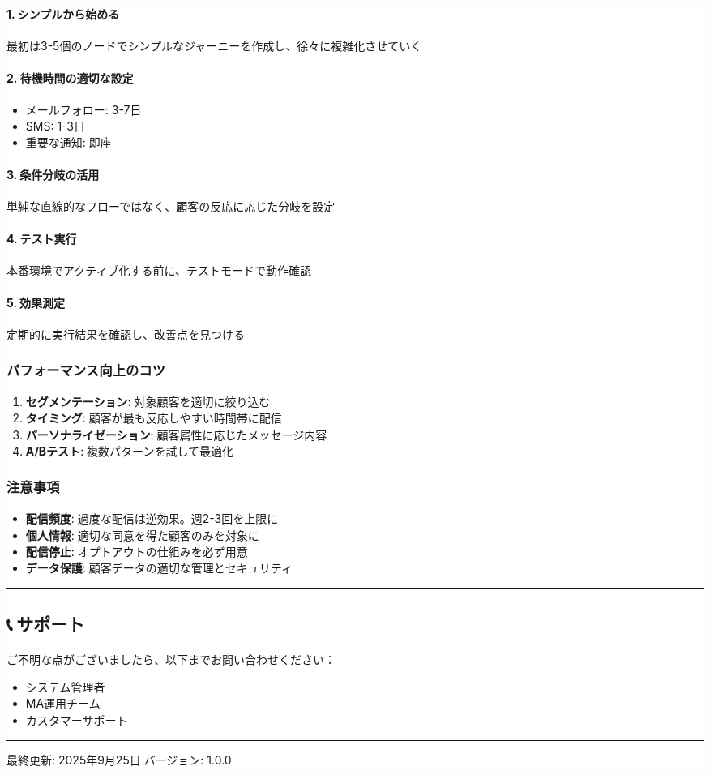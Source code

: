#### 1. シンプルから始める
最初は3-5個のノードでシンプルなジャーニーを作成し、徐々に複雑化させていく

#### 2. 待機時間の適切な設定
- メールフォロー: 3-7日
- SMS: 1-3日
- 重要な通知: 即座

#### 3. 条件分岐の活用
単純な直線的なフローではなく、顧客の反応に応じた分岐を設定

#### 4. テスト実行
本番環境でアクティブ化する前に、テストモードで動作確認

#### 5. 効果測定
定期的に実行結果を確認し、改善点を見つける

### パフォーマンス向上のコツ

1. **セグメンテーション**: 対象顧客を適切に絞り込む
2. **タイミング**: 顧客が最も反応しやすい時間帯に配信
3. **パーソナライゼーション**: 顧客属性に応じたメッセージ内容
4. **A/Bテスト**: 複数パターンを試して最適化

### 注意事項

- **配信頻度**: 過度な配信は逆効果。週2-3回を上限に
- **個人情報**: 適切な同意を得た顧客のみを対象に
- **配信停止**: オプトアウトの仕組みを必ず用意
- **データ保護**: 顧客データの適切な管理とセキュリティ

---

## 📞 サポート

ご不明な点がございましたら、以下までお問い合わせください：
- システム管理者
- MA運用チーム
- カスタマーサポート

---

最終更新: 2025年9月25日
バージョン: 1.0.0